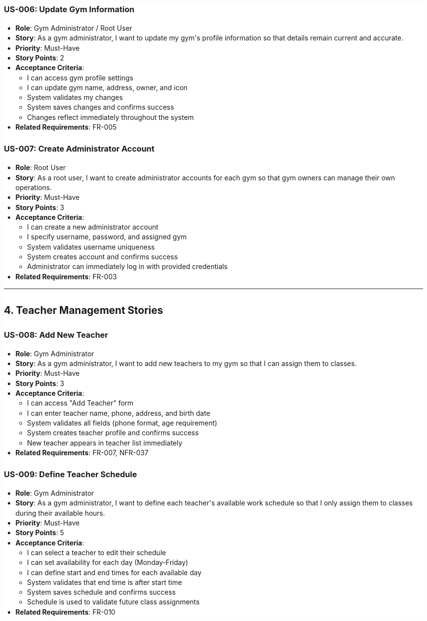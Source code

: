 ### US-006: Update Gym Information
- **Role**: Gym Administrator / Root User
- **Story**: As a gym administrator, I want to update my gym's profile information so that details remain current and accurate.
- **Priority**: Must-Have
- **Story Points**: 2
- **Acceptance Criteria**:
  - I can access gym profile settings
  - I can update gym name, address, owner, and icon
  - System validates my changes
  - System saves changes and confirms success
  - Changes reflect immediately throughout the system
- **Related Requirements**: FR-005

### US-007: Create Administrator Account
- **Role**: Root User
- **Story**: As a root user, I want to create administrator accounts for each gym so that gym owners can manage their own operations.
- **Priority**: Must-Have
- **Story Points**: 3
- **Acceptance Criteria**:
  - I can create a new administrator account
  - I specify username, password, and assigned gym
  - System validates username uniqueness
  - System creates account and confirms success
  - Administrator can immediately log in with provided credentials
- **Related Requirements**: FR-003

---

## 4. Teacher Management Stories

### US-008: Add New Teacher
- **Role**: Gym Administrator
- **Story**: As a gym administrator, I want to add new teachers to my gym so that I can assign them to classes.
- **Priority**: Must-Have
- **Story Points**: 3
- **Acceptance Criteria**:
  - I can access "Add Teacher" form
  - I can enter teacher name, phone, address, and birth date
  - System validates all fields (phone format, age requirement)
  - System creates teacher profile and confirms success
  - New teacher appears in teacher list immediately
- **Related Requirements**: FR-007, NFR-037

### US-009: Define Teacher Schedule
- **Role**: Gym Administrator
- **Story**: As a gym administrator, I want to define each teacher's available work schedule so that I only assign them to classes during their available hours.
- **Priority**: Must-Have
- **Story Points**: 5
- **Acceptance Criteria**:
  - I can select a teacher to edit their schedule
  - I can set availability for each day (Monday-Friday)
  - I can define start and end times for each available day
  - System validates that end time is after start time
  - System saves schedule and confirms success
  - Schedule is used to validate future class assignments
- **Related Requirements**: FR-010
